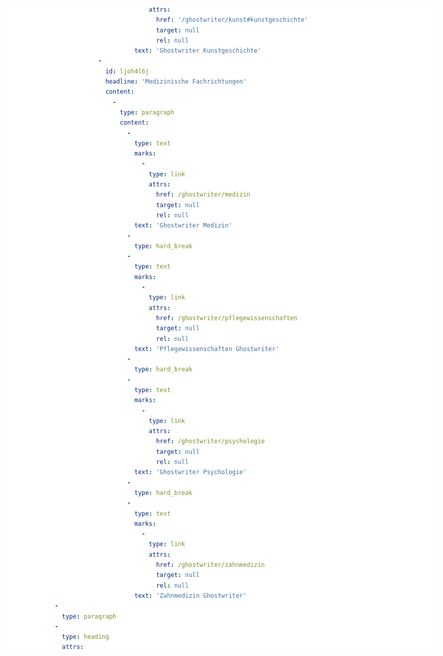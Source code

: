 ```yaml
                                        attrs:
                                          href: '/ghostwriter/kunst#kunstgeschichte'
                                          target: null
                                          rel: null
                                    text: 'Ghostwriter Kunstgeschichte'
                          -
                            id: ljoh4l6j
                            headline: 'Medizinische Fachrichtungen'
                            content:
                              -
                                type: paragraph
                                content:
                                  -
                                    type: text
                                    marks:
                                      -
                                        type: link
                                        attrs:
                                          href: /ghostwriter/medizin
                                          target: null
                                          rel: null
                                    text: 'Ghostwriter Medizin'
                                  -
                                    type: hard_break
                                  -
                                    type: text
                                    marks:
                                      -
                                        type: link
                                        attrs:
                                          href: /ghostwriter/pflegewissenschaften
                                          target: null
                                          rel: null
                                    text: 'Pflegewissenschaften Ghostwriter'
                                  -
                                    type: hard_break
                                  -
                                    type: text
                                    marks:
                                      -
                                        type: link
                                        attrs:
                                          href: /ghostwriter/psychologie
                                          target: null
                                          rel: null
                                    text: 'Ghostwriter Psychologie'
                                  -
                                    type: hard_break
                                  -
                                    type: text
                                    marks:
                                      -
                                        type: link
                                        attrs:
                                          href: /ghostwriter/zahnmedizin
                                          target: null
                                          rel: null
                                    text: 'Zahnmedizin Ghostwriter'
              -
                type: paragraph
              -
                type: heading
                attrs:
```